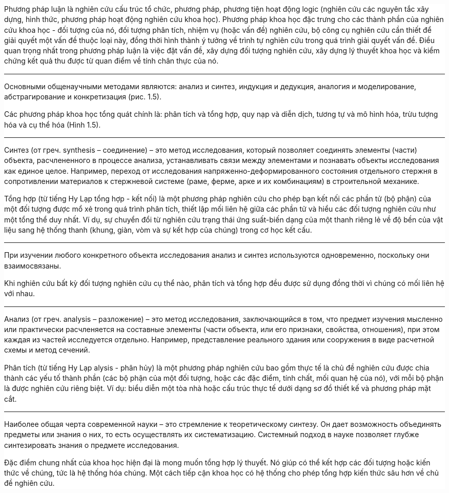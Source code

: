 Phương pháp luận là nghiên cứu cấu trúc tổ chức, phương pháp, phương tiện hoạt động logic (nghiên cứu các nguyên tắc xây dựng, hình thức, phương pháp hoạt động nghiên cứu khoa học). Phương pháp khoa học đặc trưng cho các thành phần của nghiên cứu khoa học - đối tượng của nó, đối tượng phân tích, nhiệm vụ (hoặc vấn đề) nghiên cứu, bộ công cụ nghiên cứu cần thiết để giải quyết một vấn đề thuộc loại này, đồng thời hình thành ý tưởng về trình tự nghiên cứu trong quá trình giải quyết vấn đề. Điều quan trọng nhất trong phương pháp luận là việc đặt vấn đề, xây dựng đối tượng nghiên cứu, xây dựng lý thuyết khoa học và kiểm chứng kết quả thu được từ quan điểm về tính chân thực của nó.

---

Основными общенаучными методами являются: анализ и синтез, индукция и дедукция, аналогия и моделирование, абстрагирование и конкретизация (рис. 1.5). 

Các phương pháp khoa học tổng quát chính là: phân tích và tổng hợp, quy nạp và diễn dịch, tương tự và mô hình hóa, trừu tượng hóa và cụ thể hóa (Hình 1.5).

---

Синтез (от греч. synthеsis – соединение) – это метод исследования, который позволяет соединять элементы (части) объекта, расчлененного в процессе анализа, устанавливать связи между элементами и познавать объекты исследования как единое целое. Например, переход от исследования напряженно-деформированного состояния отдельного стержня в сопротивлении материалов к стержневой системе (раме, ферме, арке и их комбинациям) в строительной механике. 

Tổng hợp (từ tiếng Hy Lạp tổng hợp - kết nối) là một phương pháp nghiên cứu cho phép bạn kết nối các phần tử (bộ phận) của một đối tượng được mổ xẻ trong quá trình phân tích, thiết lập mối liên hệ giữa các phần tử và hiểu các đối tượng nghiên cứu như một tổng thể duy nhất. Ví dụ, sự chuyển đổi từ nghiên cứu trạng thái ứng suất-biến dạng của một thanh riêng lẻ về độ bền của vật liệu sang hệ thống thanh (khung, giàn, vòm và sự kết hợp của chúng) trong cơ học kết cấu.

---

При изучении любого конкретного объекта исследования анализ и синтез используются одновременно, поскольку они взаимосвязаны. 

Khi nghiên cứu bất kỳ đối tượng nghiên cứu cụ thể nào, phân tích và tổng hợp đều được sử dụng đồng thời vì chúng có mối liên hệ với nhau.

---

Анализ (от греч. аnаlysis – разложение) – это метод исследования, заключающийся в том, что предмет изучения мысленно или практически расчленяется на составные элементы (части объекта, или его признаки, свойства, отношения), при этом каждая из частей исследуется отдельно. Например, представление реального здания или сооружения в виде расчетной схемы и метод сечений. 

Phân tích (từ tiếng Hy Lạp alysis - phân hủy) là một phương pháp nghiên cứu bao gồm thực tế là chủ đề nghiên cứu được chia thành các yếu tố thành phần (các bộ phận của một đối tượng, hoặc các đặc điểm, tính chất, mối quan hệ của nó), với mỗi bộ phận là được nghiên cứu riêng biệt. Ví dụ: biểu diễn một tòa nhà hoặc cấu trúc thực tế dưới dạng sơ đồ thiết kế và phương pháp mặt cắt.

---

Наиболее общая черта современной науки – это стремление к теоретическому синтезу. Он дает возможность объединять предметы или знания о них, то есть осуществлять их систематизацию. Системный подход в науке позволяет глубже синтезировать знания о предмете исследования.  

Đặc điểm chung nhất của khoa học hiện đại là mong muốn tổng hợp lý thuyết. Nó giúp có thể kết hợp các đối tượng hoặc kiến ​​thức về chúng, tức là hệ thống hóa chúng. Một cách tiếp cận khoa học có hệ thống cho phép tổng hợp kiến ​​thức sâu hơn về chủ đề nghiên cứu.
